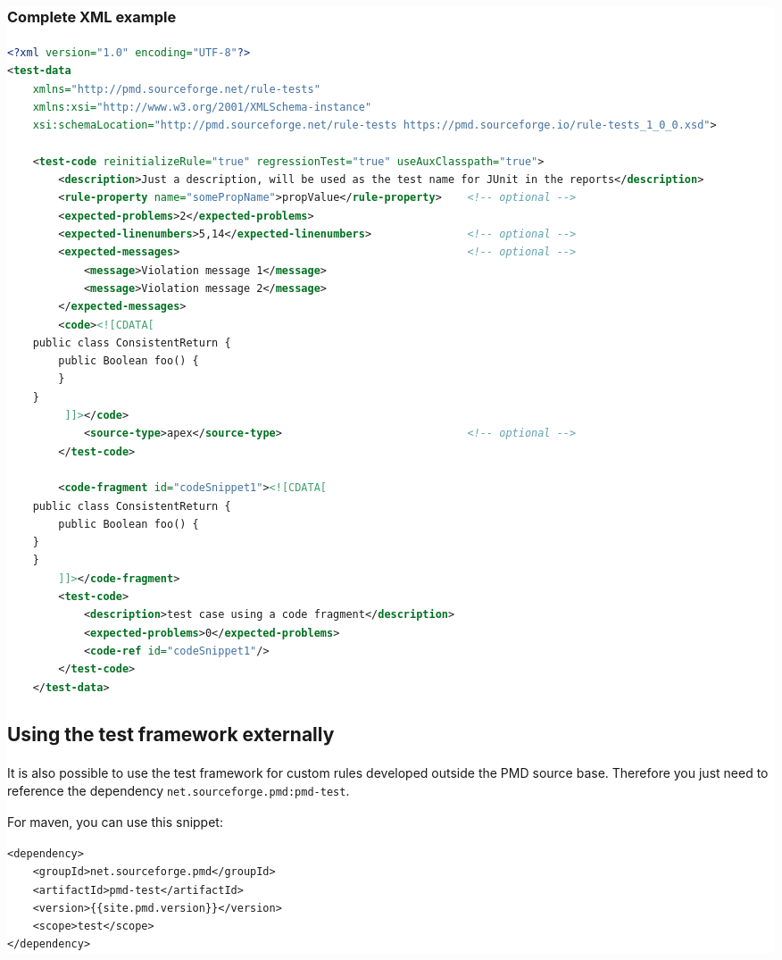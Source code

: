 ### Complete XML example

``` xml
<?xml version="1.0" encoding="UTF-8"?>
<test-data
    xmlns="http://pmd.sourceforge.net/rule-tests"
    xmlns:xsi="http://www.w3.org/2001/XMLSchema-instance"
    xsi:schemaLocation="http://pmd.sourceforge.net/rule-tests https://pmd.sourceforge.io/rule-tests_1_0_0.xsd">

    <test-code reinitializeRule="true" regressionTest="true" useAuxClasspath="true">
        <description>Just a description, will be used as the test name for JUnit in the reports</description>
        <rule-property name="somePropName">propValue</rule-property>    <!-- optional -->
        <expected-problems>2</expected-problems>
        <expected-linenumbers>5,14</expected-linenumbers>               <!-- optional -->
        <expected-messages>                                             <!-- optional -->
            <message>Violation message 1</message>
            <message>Violation message 2</message>
        </expected-messages>
        <code><![CDATA[
    public class ConsistentReturn {
        public Boolean foo() {
        }
    }
         ]]></code>
            <source-type>apex</source-type>                             <!-- optional -->
        </test-code>

        <code-fragment id="codeSnippet1"><![CDATA[
    public class ConsistentReturn {
        public Boolean foo() {
    }
    }
        ]]></code-fragment>
        <test-code>
            <description>test case using a code fragment</description>
            <expected-problems>0</expected-problems>
            <code-ref id="codeSnippet1"/>
        </test-code>
    </test-data>
```

## Using the test framework externally

It is also possible to use the test framework for custom rules developed outside the PMD source base.
Therefore you just need to reference the dependency `net.sourceforge.pmd:pmd-test`.

For maven, you can use this snippet:

    <dependency>
        <groupId>net.sourceforge.pmd</groupId>
        <artifactId>pmd-test</artifactId>
        <version>{{site.pmd.version}}</version>
        <scope>test</scope>
    </dependency>

